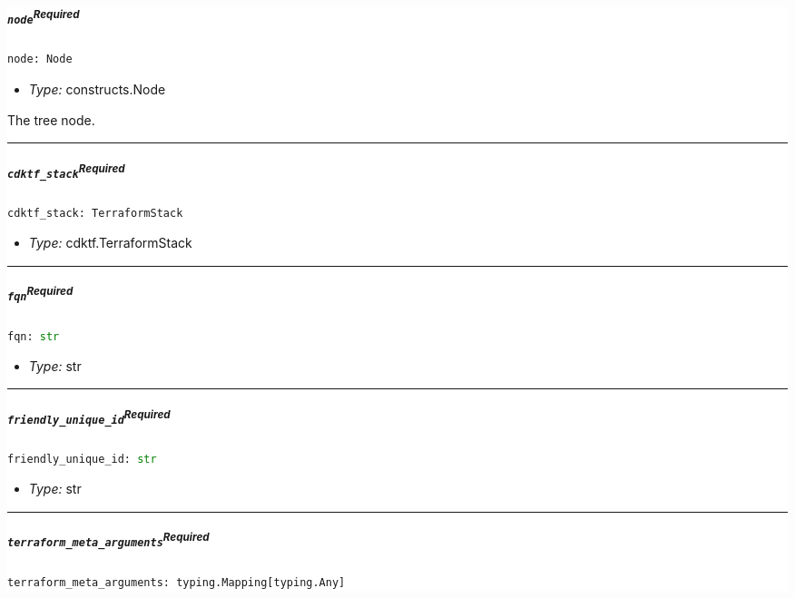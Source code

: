 
##### `node`<sup>Required</sup> <a name="node" id="@cdktf/provider-cloudflare.dataCloudflareDnsZoneTransfersOutgoing.DataCloudflareDnsZoneTransfersOutgoing.property.node"></a>

```python
node: Node
```

- *Type:* constructs.Node

The tree node.

---

##### `cdktf_stack`<sup>Required</sup> <a name="cdktf_stack" id="@cdktf/provider-cloudflare.dataCloudflareDnsZoneTransfersOutgoing.DataCloudflareDnsZoneTransfersOutgoing.property.cdktfStack"></a>

```python
cdktf_stack: TerraformStack
```

- *Type:* cdktf.TerraformStack

---

##### `fqn`<sup>Required</sup> <a name="fqn" id="@cdktf/provider-cloudflare.dataCloudflareDnsZoneTransfersOutgoing.DataCloudflareDnsZoneTransfersOutgoing.property.fqn"></a>

```python
fqn: str
```

- *Type:* str

---

##### `friendly_unique_id`<sup>Required</sup> <a name="friendly_unique_id" id="@cdktf/provider-cloudflare.dataCloudflareDnsZoneTransfersOutgoing.DataCloudflareDnsZoneTransfersOutgoing.property.friendlyUniqueId"></a>

```python
friendly_unique_id: str
```

- *Type:* str

---

##### `terraform_meta_arguments`<sup>Required</sup> <a name="terraform_meta_arguments" id="@cdktf/provider-cloudflare.dataCloudflareDnsZoneTransfersOutgoing.DataCloudflareDnsZoneTransfersOutgoing.property.terraformMetaArguments"></a>

```python
terraform_meta_arguments: typing.Mapping[typing.Any]
```
